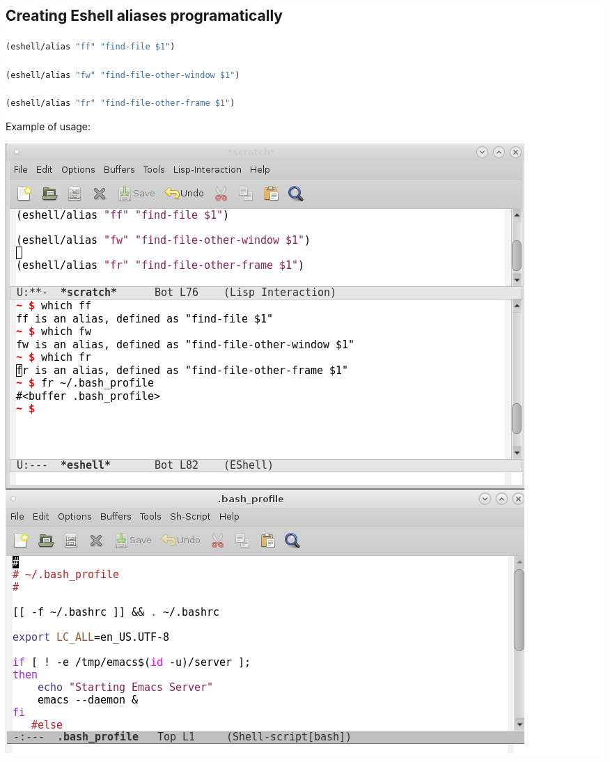 ## Creating Eshell aliases programatically<a id="sec-2-12" name="sec-2-12"></a>

```lisp
(eshell/alias "ff" "find-file $1")

(eshell/alias "fw" "find-file-other-window $1")

(eshell/alias "fr" "find-file-other-frame $1")
```

Example of usage:

![img](images/emacs_eshell_alias.png)
